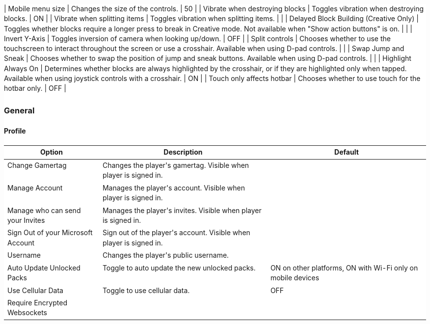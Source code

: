 | Mobile menu size                       | Changes the size of the controls.                                                                                                                                                                                                                                                                                                                                                          | 50                                   |
| Vibrate when destroying blocks         | Toggles vibration when destroying blocks.                                                                                                                                                                                                                                                                                                                                                  | ON                                   |
| Vibrate when splitting items           | Toggles vibration when splitting items.                                                                                                                                                                                                                                                                                                                                                    |                                      |
| Delayed Block Building (Creative Only) | Toggles whether blocks require a longer press to break in Creative mode. Not available when "Show action buttons" is on.                                                                                                                                                                                                                                                                   |                                      |
| Invert Y-Axis                          | Toggles inversion of camera when looking up/down.                                                                                                                                                                                                                                                                                                                                          | OFF                                  |
| Split controls                         | Chooses whether to use the touchscreen to interact throughout the screen or use a crosshair. Available when using D-pad controls.                                                                                                                                                                                                                                                          |                                      |
| Swap Jump and Sneak                    | Chooses whether to swap the position of jump and sneak buttons. Available when using D-pad controls.                                                                                                                                                                                                                                                                                       |                                      |
| Highlight Always On                    | Determines whether blocks are always highlighted by the crosshair, or if they are highlighted only when tapped. Available when using joystick controls with a crosshair.                                                                                                                                                                                                                   | ON                                   |
| Touch only affects hotbar              | Chooses whether to use touch for the hotbar only.                                                                                                                                                                                                                                                                                                                                          | OFF                                  |

### General
#### Profile
| Option                             | Description                                                         | Default                                                     |
|------------------------------------|---------------------------------------------------------------------|-------------------------------------------------------------|
| Change Gamertag                    | Changes the player's gamertag. Visible when player is signed in.    |                                                             |
| Manage Account                     | Manages the player's account. Visible when player is signed in.     |                                                             |
| Manage who can send your Invites   | Manages the player's invites. Visible when player is signed in.     |                                                             |
| Sign Out of your Microsoft Account | Sign out of the player's account. Visible when player is signed in. |                                                             |
| Username                           | Changes the player's public username.                               |                                                             |
| Auto Update Unlocked Packs         | Toggle to auto update the new unlocked packs.                       | ON on other platforms, ON with Wi-Fi only on mobile devices |
| Use Cellular Data                  | Toggle to use cellular data.                                        | OFF                                                         |
| Require Encrypted Websockets       |                                                                     |                                                             |